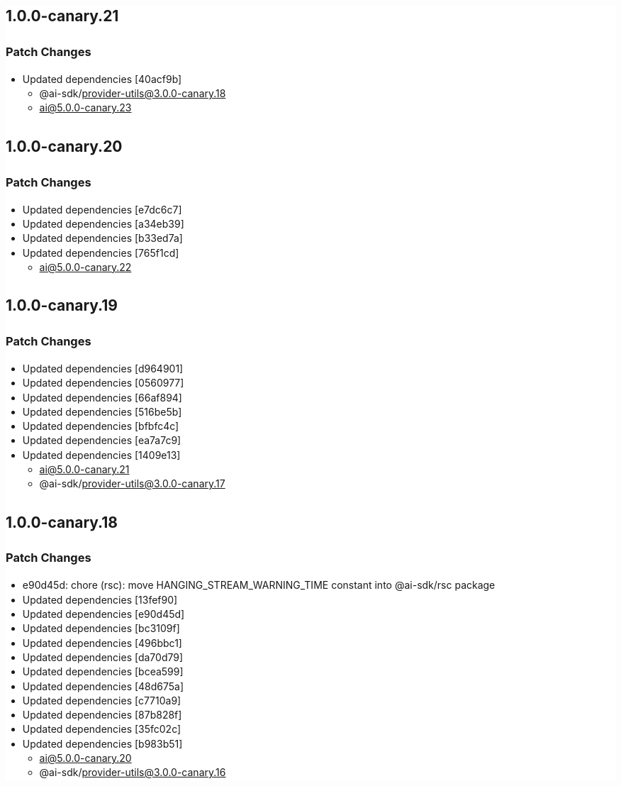 ## 1.0.0-canary.21

### Patch Changes

- Updated dependencies [40acf9b]
  - @ai-sdk/provider-utils@3.0.0-canary.18
  - ai@5.0.0-canary.23

## 1.0.0-canary.20

### Patch Changes

- Updated dependencies [e7dc6c7]
- Updated dependencies [a34eb39]
- Updated dependencies [b33ed7a]
- Updated dependencies [765f1cd]
  - ai@5.0.0-canary.22

## 1.0.0-canary.19

### Patch Changes

- Updated dependencies [d964901]
- Updated dependencies [0560977]
- Updated dependencies [66af894]
- Updated dependencies [516be5b]
- Updated dependencies [bfbfc4c]
- Updated dependencies [ea7a7c9]
- Updated dependencies [1409e13]
  - ai@5.0.0-canary.21
  - @ai-sdk/provider-utils@3.0.0-canary.17

## 1.0.0-canary.18

### Patch Changes

- e90d45d: chore (rsc): move HANGING_STREAM_WARNING_TIME constant into @ai-sdk/rsc package
- Updated dependencies [13fef90]
- Updated dependencies [e90d45d]
- Updated dependencies [bc3109f]
- Updated dependencies [496bbc1]
- Updated dependencies [da70d79]
- Updated dependencies [bcea599]
- Updated dependencies [48d675a]
- Updated dependencies [c7710a9]
- Updated dependencies [87b828f]
- Updated dependencies [35fc02c]
- Updated dependencies [b983b51]
  - ai@5.0.0-canary.20
  - @ai-sdk/provider-utils@3.0.0-canary.16
